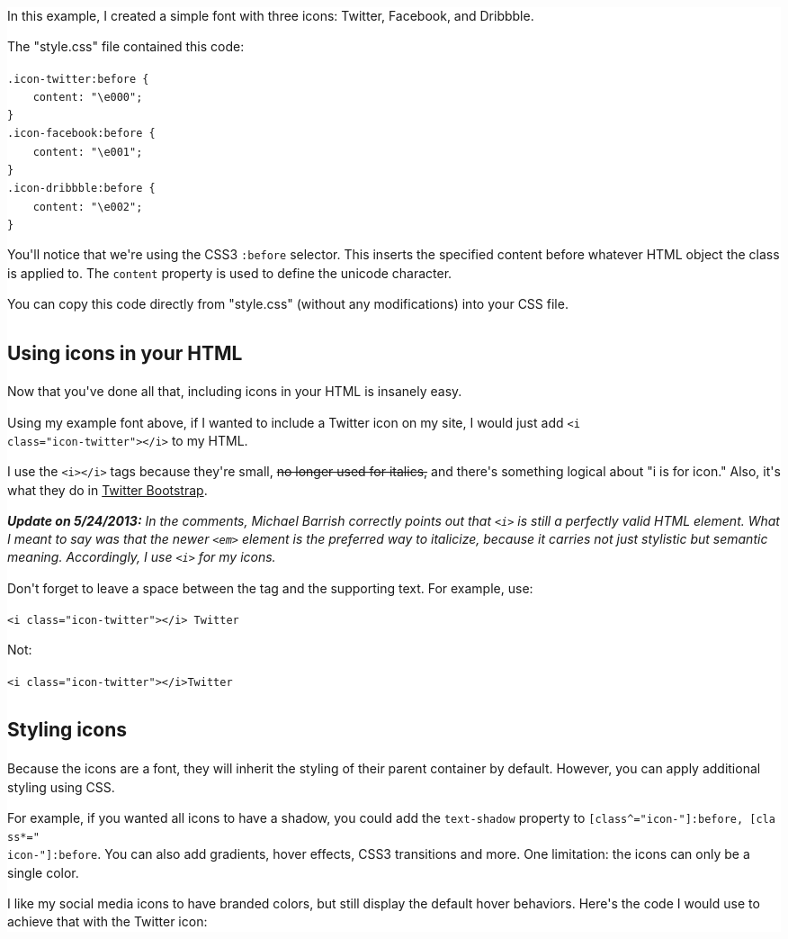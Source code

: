 In this example, I created a simple font with three icons: Twitter, Facebook, and Dribbble.

The "style.css" file contained this code:

<pre><code class="language-css">.icon-twitter:before {
    content: "\e000";
}
.icon-facebook:before {
    content: "\e001";
}
.icon-dribbble:before {
    content: "\e002";
}</code></pre>

You'll notice that we're using the CSS3 <code class="language-css">:before</code> selector. This inserts the specified content before whatever HTML object the class is applied to. The <code class="language-css">content</code> property is used to define the unicode character.

You can copy this code directly from "style.css" (without any modifications) into your CSS file.

<h2>Using icons in your HTML</h2>

Now that you've done all that, including icons in your HTML is insanely easy.

Using my example font above, if I wanted to include a Twitter icon on my site, I would just add <code class="language-markup">&lt;i class="icon-twitter"&gt;&lt;/i&gt;</code> to my HTML.

I use the <code class="language-markup">&lt;i&gt;&lt;/i&gt;</code> tags because they're small, <del datetime="2013-05-24T12:34:01+00:00">no longer used for italics,</del> and there's something logical about "i is for icon." Also, it's what they do in <a href="http://twitter.github.com/bootstrap/">Twitter Bootstrap</a>.

<em><strong>Update on 5/24/2013:</strong> In the comments, Michael Barrish correctly points out that <code class="language-markup">&lt;i&gt;</code> is still a perfectly valid HTML element. What I meant to say was that the newer <code class="language-markup">&lt;em&gt;</code> element is the preferred way to italicize, because it carries not just stylistic but semantic meaning. Accordingly, I use <code class="language-markup">&lt;i&gt;</code> for my icons.</em>

Don't forget to leave a space between the tag and the supporting text. For example, use:

<pre><code class="language-markup">&lt;i class="icon-twitter"&gt;&lt;/i&gt; Twitter</code></pre>

Not:

<pre><code class="language-markup">&lt;i class="icon-twitter"&gt;&lt;/i&gt;Twitter</code></pre>

<h2>Styling icons</h2>

Because the icons are a font, they will inherit the styling of their parent container by default. However, you can apply additional styling using CSS.

For example, if you wanted all icons to have a shadow, you could add the <code class="language-css">text-shadow</code> property to <code class="language-css">[class^="icon-"]:before, [class*=" icon-"]:before</code>. You can also add gradients, hover effects, CSS3 transitions and more. One limitation: the icons can only be a single color.

I like my social media icons to have branded colors, but still display the default hover behaviors. Here's the code I would use to achieve that with the Twitter icon:
